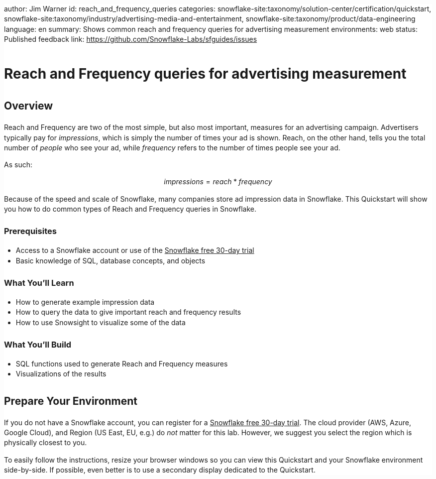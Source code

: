 author: Jim Warner
id: reach_and_frequency_queries
categories: snowflake-site:taxonomy/solution-center/certification/quickstart, snowflake-site:taxonomy/industry/advertising-media-and-entertainment, snowflake-site:taxonomy/product/data-engineering
language: en
summary: Shows common reach and frequency queries for advertising measurement
environments: web
status: Published
feedback link: https://github.com/Snowflake-Labs/sfguides/issues

# Reach and Frequency queries for advertising measurement

## Overview 

Reach and Frequency are two of the most simple, but also most important, measures for an advertising campaign. Advertisers typically pay for *impressions*, which is simply the number of times your ad is shown. Reach, on the other hand, tells you the total number of *people* who see your ad, while *frequency* refers to the number of times people see your ad.

As such:
```math
impressions = reach * frequency
```

Because of the speed and scale of Snowflake, many companies store ad impression data in Snowflake. This Quickstart will show you how to do common types of Reach and Frequency queries in Snowflake.

### Prerequisites
- Access to a Snowflake account or use of the [Snowflake free 30-day trial](https://trial.snowflake.com)
- Basic knowledge of SQL, database concepts, and objects

### What You’ll Learn 
- How to generate example impression data
- How to query the data to give important reach and frequency results
- How to use Snowsight to visualize some of the data

### What You’ll Build 
- SQL functions used to generate Reach and Frequency measures
- Visualizations of the results


## Prepare Your Environment

If you do not have a Snowflake account, you can register for a [Snowflake free 30-day trial](https://trial.snowflake.com). The cloud provider (AWS, Azure, Google Cloud), and Region (US East, EU, e.g.) do _not_ matter for this lab. However, we suggest you select the region which is physically closest to you.

To easily follow the instructions, resize your browser windows so you can view this Quickstart and your Snowflake environment side-by-side. If possible, even better is to use a secondary display dedicated to the Quickstart.
